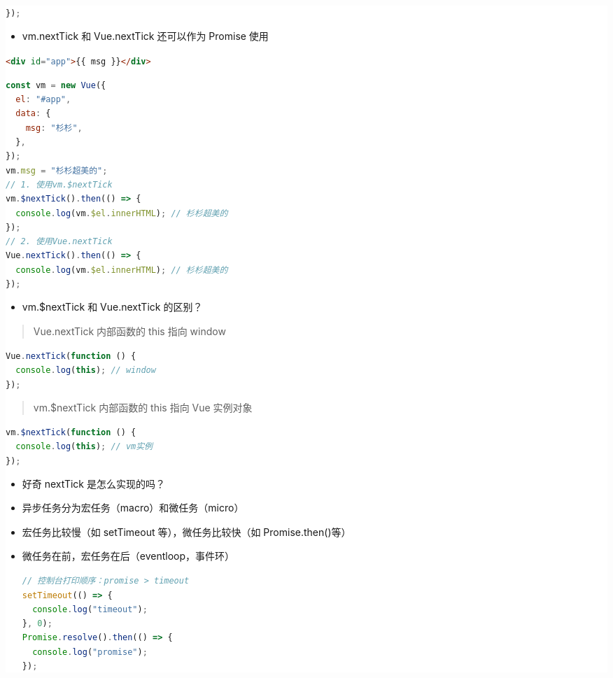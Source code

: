 ```js
});
```

- vm.nextTick 和 Vue.nextTick 还可以作为 Promise 使用

```html
<div id="app">{{ msg }}</div>
```

```js
const vm = new Vue({
  el: "#app",
  data: {
    msg: "杉杉",
  },
});
vm.msg = "杉杉超美的";
// 1. 使用vm.$nextTick
vm.$nextTick().then(() => {
  console.log(vm.$el.innerHTML); // 杉杉超美的
});
// 2. 使用Vue.nextTick
Vue.nextTick().then(() => {
  console.log(vm.$el.innerHTML); // 杉杉超美的
});
```

- vm.$nextTick 和 Vue.nextTick 的区别？

> Vue.nextTick 内部函数的 this 指向 window

```js
Vue.nextTick(function () {
  console.log(this); // window
});
```

> vm.\$nextTick 内部函数的 this 指向 Vue 实例对象

```js
vm.$nextTick(function () {
  console.log(this); // vm实例
});
```

- 好奇 nextTick 是怎么实现的吗？
- 异步任务分为宏任务（macro）和微任务（micro）
- 宏任务比较慢（如 setTimeout 等），微任务比较快（如 Promise.then()等）
- 微任务在前，宏任务在后（eventloop，事件环）

  ```js
  // 控制台打印顺序：promise > timeout
  setTimeout(() => {
    console.log("timeout");
  }, 0);
  Promise.resolve().then(() => {
    console.log("promise");
  });
  ```
